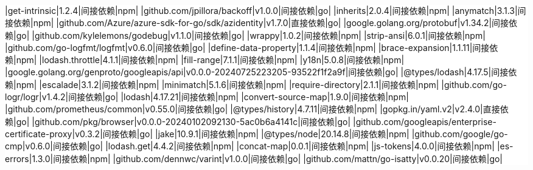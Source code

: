 |get-intrinsic|1.2.4|间接依赖|npm|
|github.com/jpillora/backoff|v1.0.0|间接依赖|go|
|inherits|2.0.4|间接依赖|npm|
|anymatch|3.1.3|间接依赖|npm|
|github.com/Azure/azure-sdk-for-go/sdk/azidentity|v1.7.0|直接依赖|go|
|google.golang.org/protobuf|v1.34.2|间接依赖|go|
|github.com/kylelemons/godebug|v1.1.0|间接依赖|go|
|wrappy|1.0.2|间接依赖|npm|
|strip-ansi|6.0.1|间接依赖|npm|
|github.com/go-logfmt/logfmt|v0.6.0|间接依赖|go|
|define-data-property|1.1.4|间接依赖|npm|
|brace-expansion|1.1.11|间接依赖|npm|
|lodash.throttle|4.1.1|间接依赖|npm|
|fill-range|7.1.1|间接依赖|npm|
|y18n|5.0.8|间接依赖|npm|
|google.golang.org/genproto/googleapis/api|v0.0.0-20240725223205-93522f1f2a9f|间接依赖|go|
|@types/lodash|4.17.5|间接依赖|npm|
|escalade|3.1.2|间接依赖|npm|
|minimatch|5.1.6|间接依赖|npm|
|require-directory|2.1.1|间接依赖|npm|
|github.com/go-logr/logr|v1.4.2|间接依赖|go|
|lodash|4.17.21|间接依赖|npm|
|convert-source-map|1.9.0|间接依赖|npm|
|github.com/prometheus/common|v0.55.0|间接依赖|go|
|@types/history|4.7.11|间接依赖|npm|
|gopkg.in/yaml.v2|v2.4.0|直接依赖|go|
|github.com/pkg/browser|v0.0.0-20240102092130-5ac0b6a4141c|间接依赖|go|
|github.com/googleapis/enterprise-certificate-proxy|v0.3.2|间接依赖|go|
|jake|10.9.1|间接依赖|npm|
|@types/node|20.14.8|间接依赖|npm|
|github.com/google/go-cmp|v0.6.0|间接依赖|go|
|lodash.get|4.4.2|间接依赖|npm|
|concat-map|0.0.1|间接依赖|npm|
|js-tokens|4.0.0|间接依赖|npm|
|es-errors|1.3.0|间接依赖|npm|
|github.com/dennwc/varint|v1.0.0|间接依赖|go|
|github.com/mattn/go-isatty|v0.0.20|间接依赖|go|